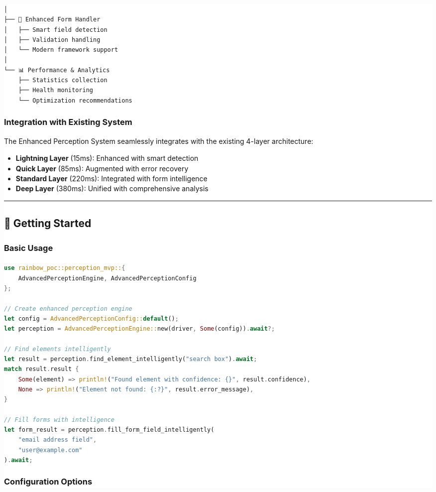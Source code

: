 ```
│
├── 📝 Enhanced Form Handler
│   ├── Smart field detection
│   ├── Validation handling
│   └── Modern framework support
│
└── 📊 Performance & Analytics
    ├── Statistics collection
    ├── Health monitoring
    └── Optimization recommendations
```

### Integration with Existing System

The Enhanced Perception System seamlessly integrates with the existing 4-layer architecture:

- **Lightning Layer** (15ms): Enhanced with smart detection
- **Quick Layer** (85ms): Augmented with error recovery
- **Standard Layer** (220ms): Integrated with form intelligence
- **Deep Layer** (380ms): Unified with comprehensive analysis

---

## 🚀 **Getting Started**

### Basic Usage

```rust
use rainbow_poc::perception_mvp::{
    AdvancedPerceptionEngine, AdvancedPerceptionConfig
};

// Create enhanced perception engine
let config = AdvancedPerceptionConfig::default();
let perception = AdvancedPerceptionEngine::new(driver, Some(config)).await?;

// Find elements intelligently
let result = perception.find_element_intelligently("search box").await;
match result.result {
    Some(element) => println!("Found element with confidence: {}", result.confidence),
    None => println!("Element not found: {:?}", result.error_message),
}

// Fill forms with intelligence
let form_result = perception.fill_form_field_intelligently(
    "email address field", 
    "user@example.com"
).await;
```

### Configuration Options
